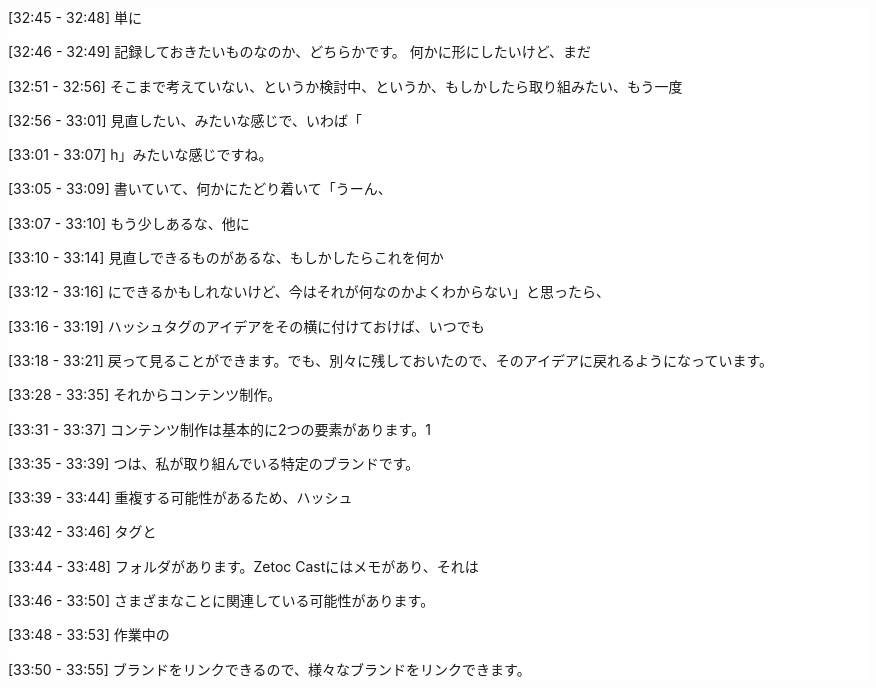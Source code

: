 [32:45 - 32:48]
単に

[32:46 - 32:49]
記録しておきたいものなのか、どちらかです。 何かに形にしたいけど、まだ

[32:51 - 32:56]
そこまで考えていない、というか検討中、というか、もしかしたら取り組みたい、もう一度

[32:56 - 33:01]
見直したい、みたいな感じで、いわば「

[33:01 - 33:07]
h」みたいな感じですね。

[33:05 - 33:09]
書いていて、何かにたどり着いて「うーん、

[33:07 - 33:10]
もう少しあるな、他に

[33:10 - 33:14]
見直しできるものがあるな、もしかしたらこれを何か

[33:12 - 33:16]
にできるかもしれないけど、今はそれが何なのかよくわからない」と思ったら、

[33:16 - 33:19]
ハッシュタグのアイデアをその横に付けておけば、いつでも

[33:18 - 33:21]
戻って見ることができます。でも、別々に残しておいたので、そのアイデアに戻れるようになっています。

[33:28 - 33:35]
それからコンテンツ制作。

[33:31 - 33:37]
コンテンツ制作は基本的に2つの要素があります。1

[33:35 - 33:39]
つは、私が取り組んでいる特定のブランドです。

[33:39 - 33:44]
重複する可能性があるため、ハッシュ

[33:42 - 33:46]
タグと

[33:44 - 33:48]
フォルダがあります。Zetoc Castにはメモがあり、それは

[33:46 - 33:50]
さまざまなことに関連している可能性があります。

[33:48 - 33:53]
作業中の

[33:50 - 33:55]
ブランドをリンクできるので、様々なブランドをリンクできます。
